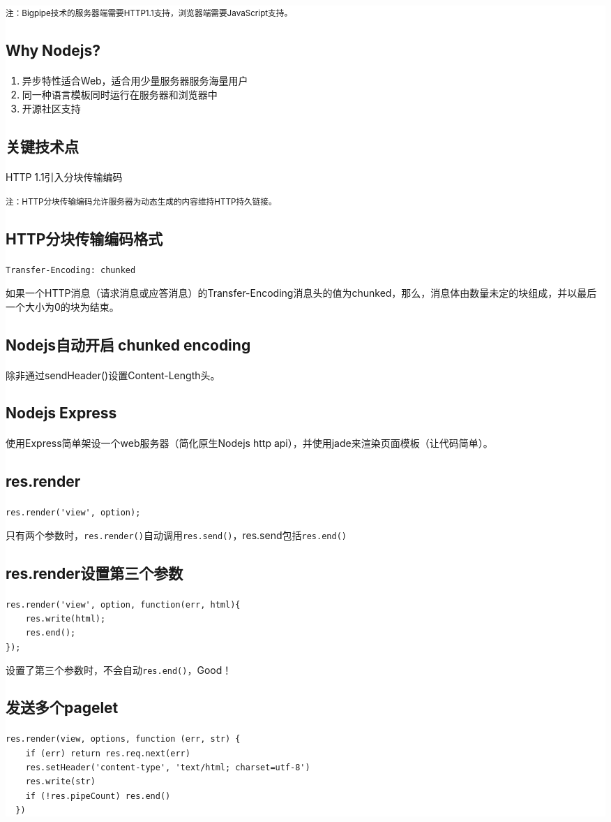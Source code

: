 <small>注：Bigpipe技术的服务器端需要HTTP1.1支持，浏览器端需要JavaScript支持。</small>

Why Nodejs?
---

1. 异步特性适合Web，适合用少量服务器服务海量用户
2. 同一种语言模板同时运行在服务器和浏览器中
3. 开源社区支持

关键技术点
---

HTTP 1.1引入分块传输编码

<small>注：HTTP分块传输编码允许服务器为动态生成的内容维持HTTP持久链接。</small>

HTTP分块传输编码格式
---

    Transfer-Encoding: chunked

如果一个HTTP消息（请求消息或应答消息）的Transfer-Encoding消息头的值为chunked，那么，消息体由数量未定的块组成，并以最后一个大小为0的块为结束。

Nodejs自动开启 chunked encoding
---

除非通过sendHeader()设置Content-Length头。

Nodejs Express
---

使用Express简单架设一个web服务器（简化原生Nodejs http api），并使用jade来渲染页面模板（让代码简单）。

res.render
---

    res.render('view', option);

只有两个参数时，`res.render()`自动调用`res.send()`，res.send包括`res.end()`

res.render设置第三个参数
---

    res.render('view', option, function(err, html){
        res.write(html);
        res.end();
    });

设置了第三个参数时，不会自动`res.end()`，Good！

发送多个pagelet
---
    res.render(view, options, function (err, str) {
        if (err) return res.req.next(err)
        res.setHeader('content-type', 'text/html; charset=utf-8')
        res.write(str)
        if (!res.pipeCount) res.end()
      })
